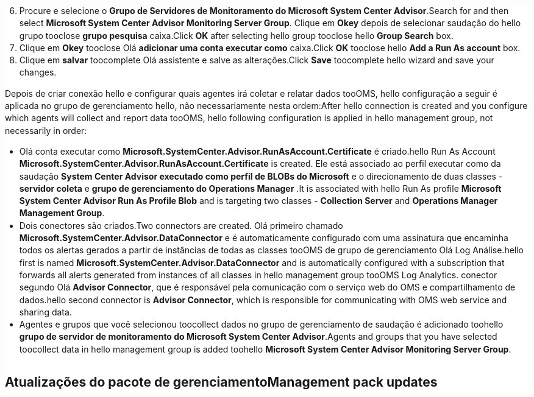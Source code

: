 6. <span data-ttu-id="abb00-217">Procure e selecione o **Grupo de Servidores de Monitoramento do Microsoft System Center Advisor**.</span><span class="sxs-lookup"><span data-stu-id="abb00-217">Search for and then select **Microsoft System Center Advisor Monitoring Server Group**.</span></span>  <span data-ttu-id="abb00-218">Clique em **Okey** depois de selecionar saudação do hello grupo tooclose **grupo pesquisa** caixa.</span><span class="sxs-lookup"><span data-stu-id="abb00-218">Click **OK** after selecting hello group tooclose hello **Group Search** box.</span></span>
7. <span data-ttu-id="abb00-219">Clique em **Okey** tooclose Olá **adicionar uma conta executar como** caixa.</span><span class="sxs-lookup"><span data-stu-id="abb00-219">Click **OK** tooclose hello **Add a Run As account** box.</span></span>
8. <span data-ttu-id="abb00-220">Clique em **salvar** toocomplete Olá assistente e salve as alterações.</span><span class="sxs-lookup"><span data-stu-id="abb00-220">Click **Save** toocomplete hello wizard and save your changes.</span></span>

<span data-ttu-id="abb00-221">Depois de criar conexão hello e configurar quais agentes irá coletar e relatar dados tooOMS, hello configuração a seguir é aplicada no grupo de gerenciamento hello, não necessariamente nesta ordem:</span><span class="sxs-lookup"><span data-stu-id="abb00-221">After hello connection is created and you configure which agents will collect and report data tooOMS, hello following configuration is applied in hello management group, not necessarily in order:</span></span>

* <span data-ttu-id="abb00-222">Olá conta executar como **Microsoft.SystemCenter.Advisor.RunAsAccount.Certificate** é criado.</span><span class="sxs-lookup"><span data-stu-id="abb00-222">hello Run As Account **Microsoft.SystemCenter.Advisor.RunAsAccount.Certificate** is created.</span></span>  <span data-ttu-id="abb00-223">Ele está associado ao perfil executar como da saudação **System Center Advisor executado como perfil de BLOBs do Microsoft** e o direcionamento de duas classes - **servidor coleta** e **grupo de gerenciamento do Operations Manager** .</span><span class="sxs-lookup"><span data-stu-id="abb00-223">It is associated with hello Run As profile **Microsoft System Center Advisor Run As Profile Blob** and is targeting two classes - **Collection Server** and **Operations Manager Management Group**.</span></span>
* <span data-ttu-id="abb00-224">Dois conectores são criados.</span><span class="sxs-lookup"><span data-stu-id="abb00-224">Two connectors are created.</span></span>  <span data-ttu-id="abb00-225">Olá primeiro chamado **Microsoft.SystemCenter.Advisor.DataConnector** e é automaticamente configurado com uma assinatura que encaminha todos os alertas gerados a partir de instâncias de todas as classes tooOMS de grupo de gerenciamento Olá Log Análise.</span><span class="sxs-lookup"><span data-stu-id="abb00-225">hello first is named **Microsoft.SystemCenter.Advisor.DataConnector** and is automatically configured with a subscription that forwards all alerts generated from instances of all classes in hello management group tooOMS Log Analytics.</span></span> <span data-ttu-id="abb00-226">conector segundo Olá **Advisor Connector**, que é responsável pela comunicação com o serviço web do OMS e compartilhamento de dados.</span><span class="sxs-lookup"><span data-stu-id="abb00-226">hello second connector is **Advisor Connector**, which is responsible for communicating with OMS web service and sharing data.</span></span>
* <span data-ttu-id="abb00-227">Agentes e grupos que você selecionou toocollect dados no grupo de gerenciamento de saudação é adicionado toohello **grupo de servidor de monitoramento do Microsoft System Center Advisor**.</span><span class="sxs-lookup"><span data-stu-id="abb00-227">Agents and groups that you have selected toocollect data in hello management group is added toohello **Microsoft System Center Advisor Monitoring Server Group**.</span></span>

## <a name="management-pack-updates"></a><span data-ttu-id="abb00-228">Atualizações do pacote de gerenciamento</span><span class="sxs-lookup"><span data-stu-id="abb00-228">Management pack updates</span></span>